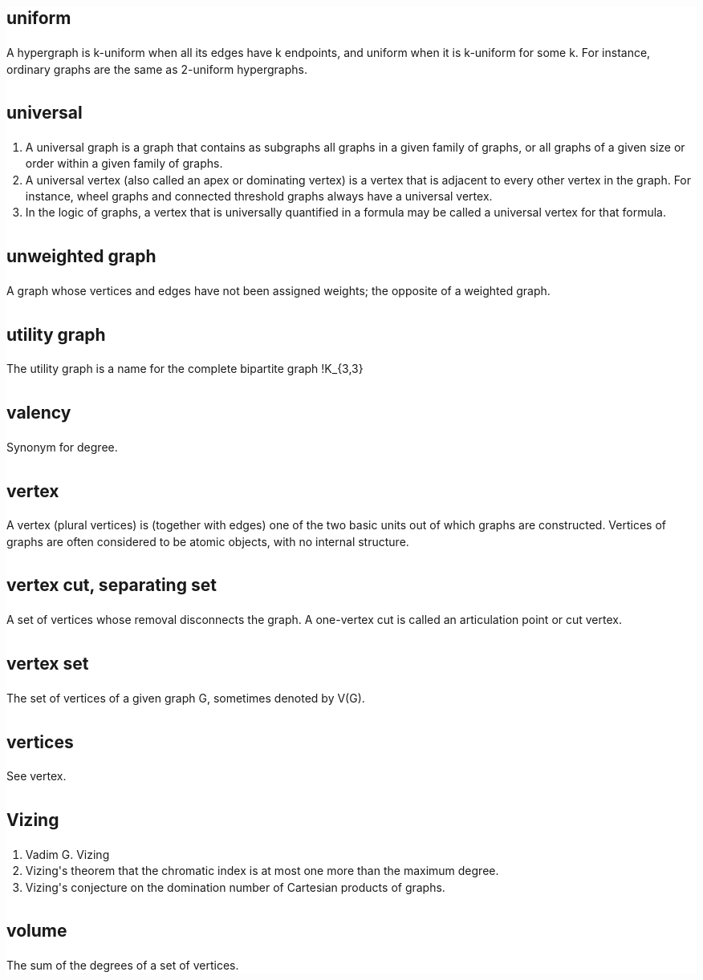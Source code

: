 ## uniform
A hypergraph is k-uniform when all its edges have k endpoints, and uniform when it is k-uniform for some k. For instance, ordinary graphs are the same as 2-uniform hypergraphs.

## universal
1. A universal graph is a graph that contains as subgraphs all graphs in a given family of graphs, or all graphs of a given size or order within a given family of graphs.
2. A universal vertex (also called an apex or dominating vertex) is a vertex that is adjacent to every other vertex in the graph. For instance, wheel graphs and connected threshold graphs always have a universal vertex.
3. In the logic of graphs, a vertex that is universally quantified in a formula may be called a universal vertex for that formula.

## unweighted graph
A graph whose vertices and edges have not been assigned weights; the opposite of a weighted graph.

## utility graph
The utility graph is a name for the complete bipartite graph !K_{3,3}

## valency
Synonym for degree.

## vertex
A vertex (plural vertices) is (together with edges) one of the two basic units out of which graphs are constructed. Vertices of graphs are often considered to be atomic objects, with no internal structure.

## vertex cut, separating set
A set of vertices whose removal disconnects the graph. A one-vertex cut is called an articulation point or cut vertex.

## vertex set
The set of vertices of a given graph G, sometimes denoted by V(G).

## vertices
See vertex.

## Vizing
1. Vadim G. Vizing
2. Vizing's theorem that the chromatic index is at most one more than the maximum degree.
3. Vizing's conjecture on the domination number of Cartesian products of graphs.

## volume
The sum of the degrees of a set of vertices.
